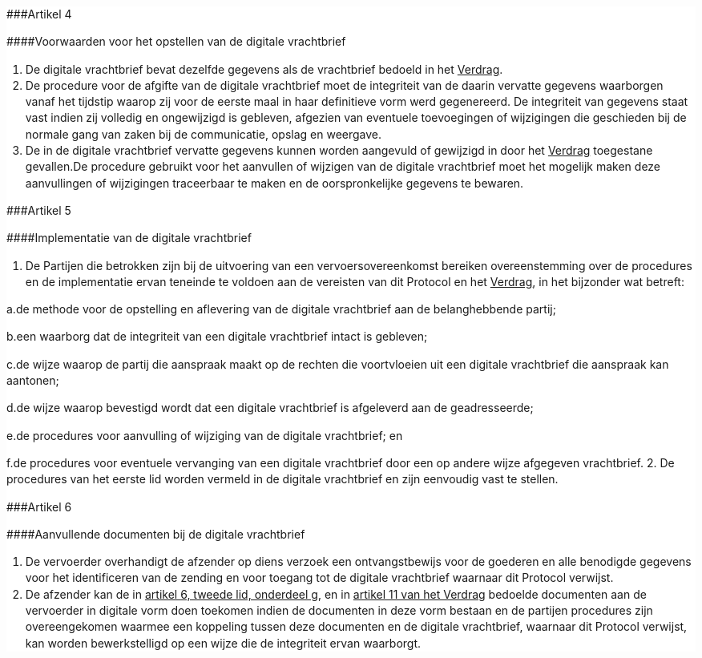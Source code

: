 ###Artikel 4 

####Voorwaarden voor het opstellen van de digitale vrachtbrief

1. De digitale vrachtbrief bevat dezelfde gegevens als de vrachtbrief bedoeld in het [Verdrag](../../../../../../../../../../../../../verdrag/convention/on/the/contract/for/the/international/carriage/of/goods/by/road/etc/BWBV0005177/README.md).
2. De procedure voor de afgifte van de digitale vrachtbrief moet de integriteit van de daarin vervatte gegevens waarborgen vanaf het tijdstip waarop zij voor de eerste maal in haar definitieve vorm werd gegenereerd. De integriteit van gegevens staat vast indien zij volledig en ongewijzigd is gebleven, afgezien van eventuele toevoegingen of wijzigingen die geschieden bij de normale gang van zaken bij de communicatie, opslag en weergave.
3. De in de digitale vrachtbrief vervatte gegevens kunnen worden aangevuld of gewijzigd in door het [Verdrag](../../../../../../../../../../../../../verdrag/convention/on/the/contract/for/the/international/carriage/of/goods/by/road/etc/BWBV0005177/README.md) toegestane gevallen.De procedure gebruikt voor het aanvullen of wijzigen van de digitale vrachtbrief moet het mogelijk maken deze aanvullingen of wijzigingen traceerbaar te maken en de oorspronkelijke gegevens te bewaren.

###Artikel 5 

####Implementatie van de digitale vrachtbrief

1. De Partijen die betrokken zijn bij de uitvoering van een vervoersovereenkomst bereiken overeenstemming over de procedures en de implementatie ervan teneinde te voldoen aan de vereisten van dit Protocol en het [Verdrag](../../../../../../../../../../../../../verdrag/convention/on/the/contract/for/the/international/carriage/of/goods/by/road/etc/BWBV0005177/README.md), in het bijzonder wat betreft:

a.de methode voor de opstelling en aflevering van de digitale vrachtbrief aan de belanghebbende partij; 

b.een waarborg dat de integriteit van een digitale vrachtbrief intact is gebleven;

c.de wijze waarop de partij die aanspraak maakt op de rechten die voortvloeien uit een digitale vrachtbrief die aanspraak kan aantonen; 

d.de wijze waarop bevestigd wordt dat een digitale vrachtbrief is afgeleverd aan de geadresseerde;

e.de procedures voor aanvulling of wijziging van de digitale vrachtbrief; en

f.de procedures voor eventuele vervanging van een digitale vrachtbrief door een op andere wijze afgegeven vrachtbrief.
2. De procedures van het eerste lid worden vermeld in de digitale vrachtbrief en zijn eenvoudig vast te stellen.

###Artikel 6 

####Aanvullende documenten bij de digitale vrachtbrief

1. De vervoerder overhandigt de afzender op diens verzoek een ontvangstbewijs voor de goederen en alle benodigde gegevens voor het identificeren van de zending en voor toegang tot de digitale vrachtbrief waarnaar dit Protocol verwijst.
2. De afzender kan de in [artikel 6, tweede lid, onderdeel g](../../../../../../../../../../../../../verdrag/convention/on/the/contract/for/the/international/carriage/of/goods/by/road/etc/BWBV0005177/README.md), en in [artikel 11 van het Verdrag](../../../../../../../../../../../../../verdrag/convention/on/the/contract/for/the/international/carriage/of/goods/by/road/etc/BWBV0005177/README.md) bedoelde documenten aan de vervoerder in digitale vorm doen toekomen indien de documenten in deze vorm bestaan en de partijen procedures zijn overeengekomen waarmee een koppeling tussen deze documenten en de digitale vrachtbrief, waarnaar dit Protocol verwijst, kan worden bewerkstelligd op een wijze die de integriteit ervan waarborgt.
